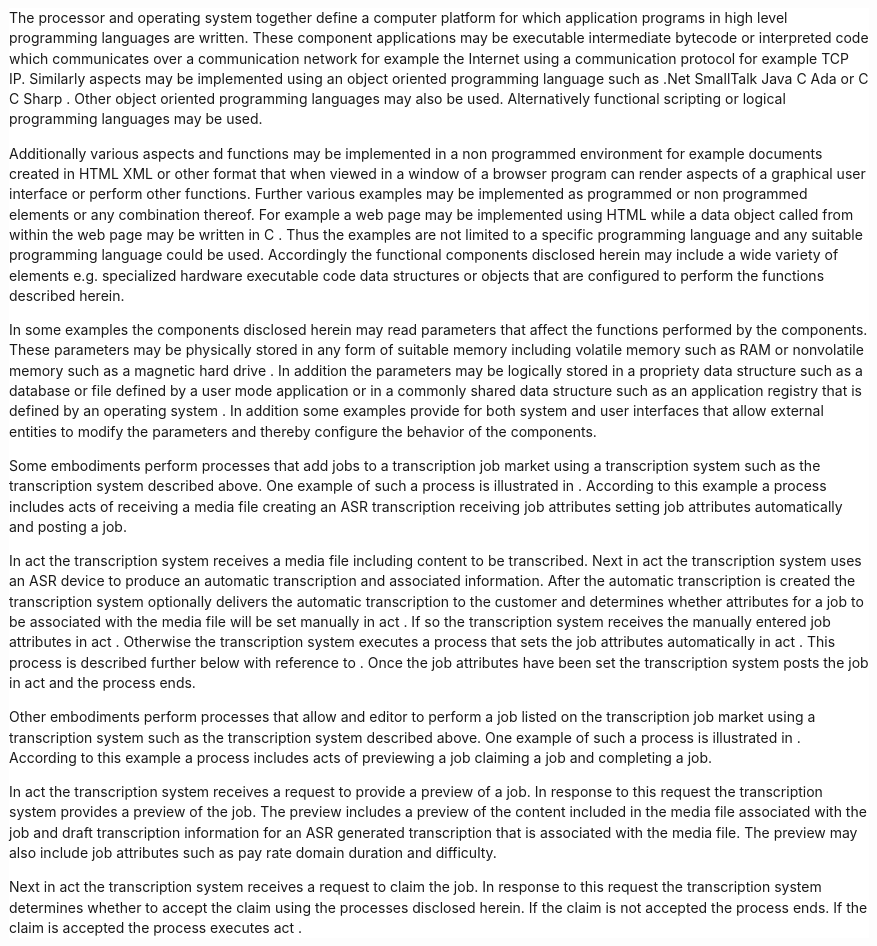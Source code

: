 The processor and operating system together define a computer platform for which application programs in high level programming languages are written. These component applications may be executable intermediate bytecode or interpreted code which communicates over a communication network for example the Internet using a communication protocol for example TCP IP. Similarly aspects may be implemented using an object oriented programming language such as .Net SmallTalk Java C Ada or C C Sharp . Other object oriented programming languages may also be used. Alternatively functional scripting or logical programming languages may be used.

Additionally various aspects and functions may be implemented in a non programmed environment for example documents created in HTML XML or other format that when viewed in a window of a browser program can render aspects of a graphical user interface or perform other functions. Further various examples may be implemented as programmed or non programmed elements or any combination thereof. For example a web page may be implemented using HTML while a data object called from within the web page may be written in C . Thus the examples are not limited to a specific programming language and any suitable programming language could be used. Accordingly the functional components disclosed herein may include a wide variety of elements e.g. specialized hardware executable code data structures or objects that are configured to perform the functions described herein.

In some examples the components disclosed herein may read parameters that affect the functions performed by the components. These parameters may be physically stored in any form of suitable memory including volatile memory such as RAM or nonvolatile memory such as a magnetic hard drive . In addition the parameters may be logically stored in a propriety data structure such as a database or file defined by a user mode application or in a commonly shared data structure such as an application registry that is defined by an operating system . In addition some examples provide for both system and user interfaces that allow external entities to modify the parameters and thereby configure the behavior of the components.

Some embodiments perform processes that add jobs to a transcription job market using a transcription system such as the transcription system described above. One example of such a process is illustrated in . According to this example a process includes acts of receiving a media file creating an ASR transcription receiving job attributes setting job attributes automatically and posting a job.

In act the transcription system receives a media file including content to be transcribed. Next in act the transcription system uses an ASR device to produce an automatic transcription and associated information. After the automatic transcription is created the transcription system optionally delivers the automatic transcription to the customer and determines whether attributes for a job to be associated with the media file will be set manually in act . If so the transcription system receives the manually entered job attributes in act . Otherwise the transcription system executes a process that sets the job attributes automatically in act . This process is described further below with reference to . Once the job attributes have been set the transcription system posts the job in act and the process ends.

Other embodiments perform processes that allow and editor to perform a job listed on the transcription job market using a transcription system such as the transcription system described above. One example of such a process is illustrated in . According to this example a process includes acts of previewing a job claiming a job and completing a job.

In act the transcription system receives a request to provide a preview of a job. In response to this request the transcription system provides a preview of the job. The preview includes a preview of the content included in the media file associated with the job and draft transcription information for an ASR generated transcription that is associated with the media file. The preview may also include job attributes such as pay rate domain duration and difficulty.

Next in act the transcription system receives a request to claim the job. In response to this request the transcription system determines whether to accept the claim using the processes disclosed herein. If the claim is not accepted the process ends. If the claim is accepted the process executes act .
